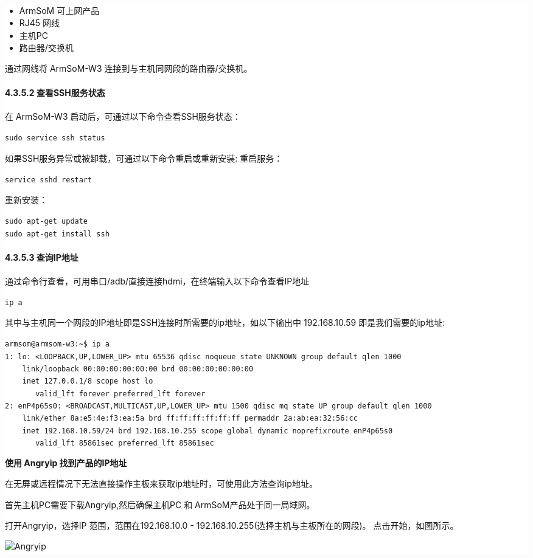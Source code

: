 * ArmSoM 可上网产品
* RJ45 网线
* 主机PC
* 路由器/交换机

通过网线将 ArmSoM-W3 连接到与主机同网段的路由器/交换机。

#### 4.3.5.2 查看SSH服务状态

在 ArmSoM-W3 启动后，可通过以下命令查看SSH服务状态：
```
sudo service ssh status
```
如果SSH服务异常或被卸载，可通过以下命令重启或重新安装:
重启服务：

```
service sshd restart
```

重新安装：
```
sudo apt-get update
sudo apt-get install ssh
```

#### 4.3.5.3 查询IP地址

通过命令行查看，可用串口/adb/直接连接hdmi，在终端输入以下命令查看IP地址
```
ip a
```

其中与主机同一个网段的IP地址即是SSH连接时所需要的ip地址，如以下输出中 192.168.10.59 即是我们需要的ip地址:

```
armsom@armsom-w3:~$ ip a
1: lo: <LOOPBACK,UP,LOWER_UP> mtu 65536 qdisc noqueue state UNKNOWN group default qlen 1000
    link/loopback 00:00:00:00:00:00 brd 00:00:00:00:00:00
    inet 127.0.0.1/8 scope host lo
       valid_lft forever preferred_lft forever
2: enP4p65s0: <BROADCAST,MULTICAST,UP,LOWER_UP> mtu 1500 qdisc mq state UP group default qlen 1000
    link/ether 8a:e5:4e:f3:ea:5a brd ff:ff:ff:ff:ff:ff permaddr 2a:ab:ea:32:56:cc
    inet 192.168.10.59/24 brd 192.168.10.255 scope global dynamic noprefixroute enP4p65s0
       valid_lft 85861sec preferred_lft 85861sec

```

**使用 Angryip 找到产品的IP地址**

在无屏或远程情况下无法直接操作主板来获取ip地址时，可使用此方法查询ip地址。

首先主机PC需要下载Angryip,然后确保主机PC 和 ArmSoM产品处于同一局域网。

打开Angryip，选择IP 范围，范围在192.168.10.0 - 192.168.10.255(选择主机与主板所在的网段)。 点击开始，如图所示。

![Angryip](/img/general-tutorial/Angryip.png)
